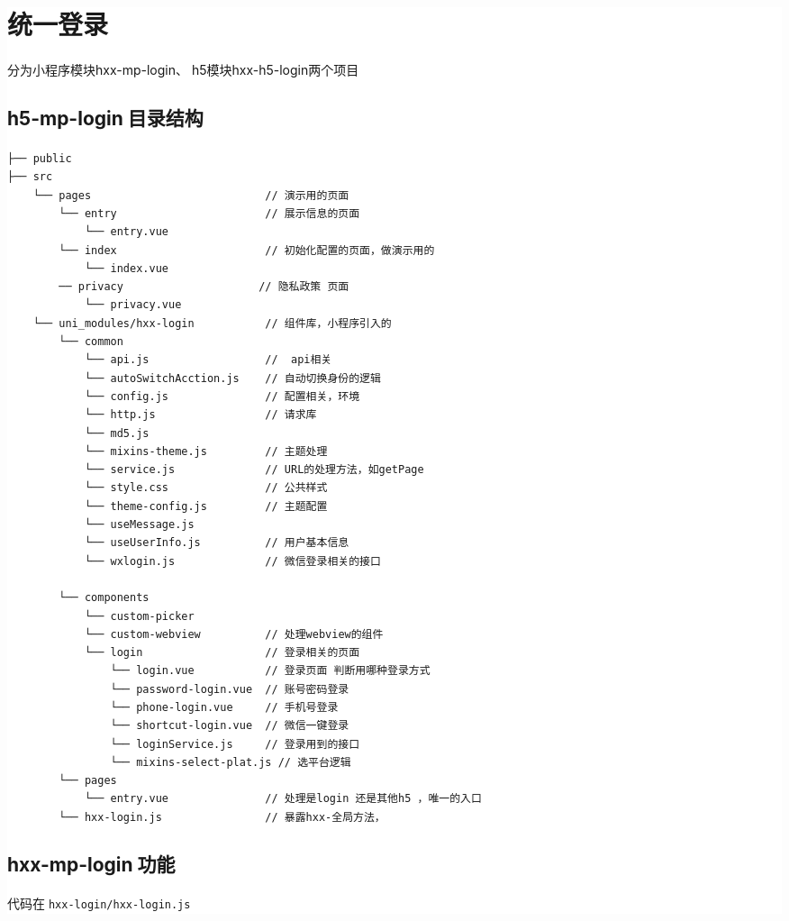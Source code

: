 # 统一登录
分为小程序模块hxx-mp-login、 h5模块hxx-h5-login两个项目

## h5-mp-login 目录结构

```
├── public
├── src
    └── pages                           // 演示用的页面
        └── entry                       // 展示信息的页面
            └── entry.vue
        └── index                       // 初始化配置的页面，做演示用的
            └── index.vue
        ── privacy                     // 隐私政策 页面
            └── privacy.vue
    └── uni_modules/hxx-login           // 组件库，小程序引入的
        └── common
            └── api.js                  //  api相关
            └── autoSwitchAcction.js    // 自动切换身份的逻辑
            └── config.js               // 配置相关，环境
            └── http.js                 // 请求库
            └── md5.js                  
            └── mixins-theme.js         // 主题处理
            └── service.js              // URL的处理方法，如getPage
            └── style.css               // 公共样式
            └── theme-config.js         // 主题配置
            └── useMessage.js           
            └── useUserInfo.js          // 用户基本信息
            └── wxlogin.js              // 微信登录相关的接口
            
        └── components
            └── custom-picker
            └── custom-webview          // 处理webview的组件
            └── login                   // 登录相关的页面
                └── login.vue           // 登录页面 判断用哪种登录方式
                └── password-login.vue  // 账号密码登录
                └── phone-login.vue     // 手机号登录
                └── shortcut-login.vue  // 微信一键登录
                └── loginService.js     // 登录用到的接口
                └── mixins-select-plat.js // 选平台逻辑
        └── pages
            └── entry.vue               // 处理是login 还是其他h5 ，唯一的入口
        └── hxx-login.js                // 暴露hxx-全局方法，

```


## hxx-mp-login 功能
代码在 `hxx-login/hxx-login.js`
